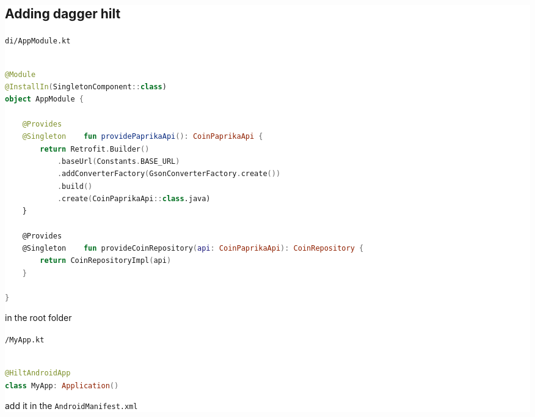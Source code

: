 
## Adding dagger hilt

`di/AppModule.kt`

```kotlin

@Module  
@InstallIn(SingletonComponent::class)  
object AppModule {  
  
    @Provides  
    @Singleton    fun providePaprikaApi(): CoinPaprikaApi {  
        return Retrofit.Builder()  
            .baseUrl(Constants.BASE_URL)  
            .addConverterFactory(GsonConverterFactory.create())  
            .build()  
            .create(CoinPaprikaApi::class.java)  
    }  
  
    @Provides  
    @Singleton    fun provideCoinRepository(api: CoinPaprikaApi): CoinRepository {  
        return CoinRepositoryImpl(api)  
    }  
  
}

```

in the root folder

`/MyApp.kt`


```kotlin

@HiltAndroidApp  
class MyApp: Application()

```

add it in the `AndroidManifest.xml`
